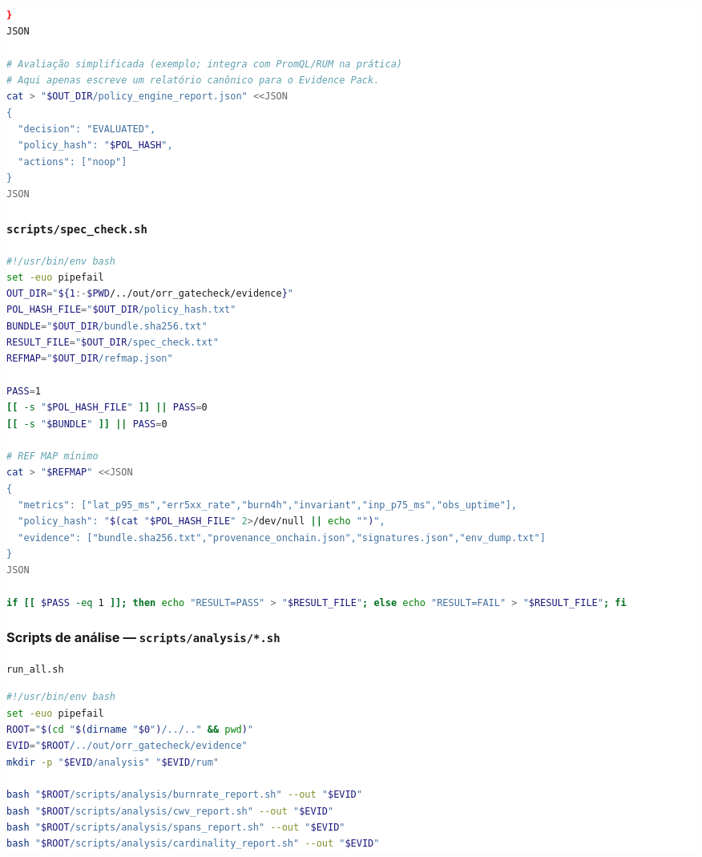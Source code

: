 ```bash
}
JSON

# Avaliação simplificada (exemplo; integra com PromQL/RUM na prática)
# Aqui apenas escreve um relatório canônico para o Evidence Pack.
cat > "$OUT_DIR/policy_engine_report.json" <<JSON
{
  "decision": "EVALUATED",
  "policy_hash": "$POL_HASH",
  "actions": ["noop"]
}
JSON
```

### `scripts/spec_check.sh`

```bash
#!/usr/bin/env bash
set -euo pipefail
OUT_DIR="${1:-$PWD/../out/orr_gatecheck/evidence}"
POL_HASH_FILE="$OUT_DIR/policy_hash.txt"
BUNDLE="$OUT_DIR/bundle.sha256.txt"
RESULT_FILE="$OUT_DIR/spec_check.txt"
REFMAP="$OUT_DIR/refmap.json"

PASS=1
[[ -s "$POL_HASH_FILE" ]] || PASS=0
[[ -s "$BUNDLE" ]] || PASS=0

# REF MAP mínimo
cat > "$REFMAP" <<JSON
{
  "metrics": ["lat_p95_ms","err5xx_rate","burn4h","invariant","inp_p75_ms","obs_uptime"],
  "policy_hash": "$(cat "$POL_HASH_FILE" 2>/dev/null || echo "")",
  "evidence": ["bundle.sha256.txt","provenance_onchain.json","signatures.json","env_dump.txt"]
}
JSON

if [[ $PASS -eq 1 ]]; then echo "RESULT=PASS" > "$RESULT_FILE"; else echo "RESULT=FAIL" > "$RESULT_FILE"; fi
```

### Scripts de análise — `scripts/analysis/*.sh`

`run_all.sh`

```bash
#!/usr/bin/env bash
set -euo pipefail
ROOT="$(cd "$(dirname "$0")/../.." && pwd)"
EVID="$ROOT/../out/orr_gatecheck/evidence"
mkdir -p "$EVID/analysis" "$EVID/rum"

bash "$ROOT/scripts/analysis/burnrate_report.sh" --out "$EVID"
bash "$ROOT/scripts/analysis/cwv_report.sh" --out "$EVID"
bash "$ROOT/scripts/analysis/spans_report.sh" --out "$EVID"
bash "$ROOT/scripts/analysis/cardinality_report.sh" --out "$EVID"
```

